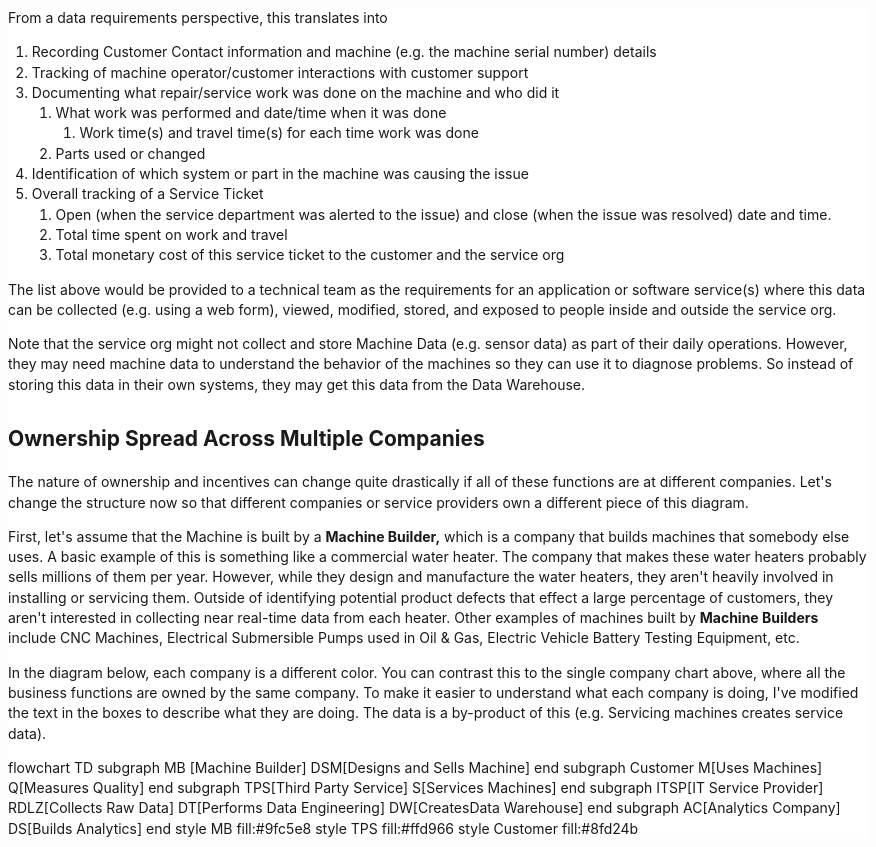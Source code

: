From a data requirements perspective, this translates into
1. Recording Customer Contact information and machine (e.g. the machine serial number) details
2. Tracking of machine operator/customer interactions with customer support
3. Documenting what repair/service work was done on the machine and who did it
	1. What work was performed and date/time when it was done
		1. Work time(s) and travel time(s) for each time work was done
	2. Parts used or changed
4. Identification of which system or part in the machine was causing the issue 
5. Overall tracking of a Service Ticket
	1. Open (when the service department was alerted to the issue) and close (when the issue was resolved) date and time.
	2. Total time spent on work and travel
	3. Total monetary cost of this service ticket to the customer and the service org

The list above would be provided to a technical team as the requirements for an application or  software service(s) where this data can be collected (e.g. using a web form), viewed, modified, stored, and exposed to people inside and outside the service org.

Note that the service org might not collect and store Machine Data (e.g. sensor data) as part of their daily operations.  However, they may need machine data to understand the behavior of the machines so they can use it to diagnose problems.  So instead of storing this data in their own systems, they may get this data from the Data Warehouse.

## Ownership Spread Across Multiple Companies

The nature of ownership and incentives can change quite drastically if all of these functions are at different companies.  Let's change the structure now so that different companies or service providers own a different piece of this diagram.

First, let's assume that the Machine is built by a **Machine Builder,** which is a company that builds machines that somebody else uses.  A basic example of this is something like a commercial water heater.  The company that makes these water heaters probably sells millions of them per year.  However, while they design and manufacture the water heaters, they aren't heavily involved in installing or servicing them. Outside of identifying potential product defects that effect a large percentage of customers, they aren't interested in collecting near real-time data from each heater.  Other examples of machines built by **Machine Builders** include CNC Machines, Electrical Submersible Pumps used in Oil & Gas, Electric Vehicle Battery Testing Equipment, etc. 

In the diagram below, each company is a different color.  You can contrast this to the single company chart above, where all the business functions are owned by the same company.  To make it easier to understand what each company is doing, I've modified the text in the boxes to describe what they are doing.  The data is a by-product of this (e.g. Servicing machines creates service data).

<div class="mermaid">
flowchart TD
	subgraph MB [Machine Builder]
	DSM[Designs and Sells Machine]
	end
	subgraph Customer
	M[Uses Machines]
	Q[Measures Quality]
	end
	subgraph TPS[Third Party Service]
	S[Services Machines]
	end
	subgraph ITSP[IT Service Provider]
		RDLZ[Collects Raw Data]
		DT[Performs Data Engineering]
		DW[CreatesData Warehouse]
	end
	subgraph AC[Analytics Company]
	DS[Builds Analytics]
	end
	style MB fill:#9fc5e8
	style TPS fill:#ffd966
	style Customer fill:#8fd24b
